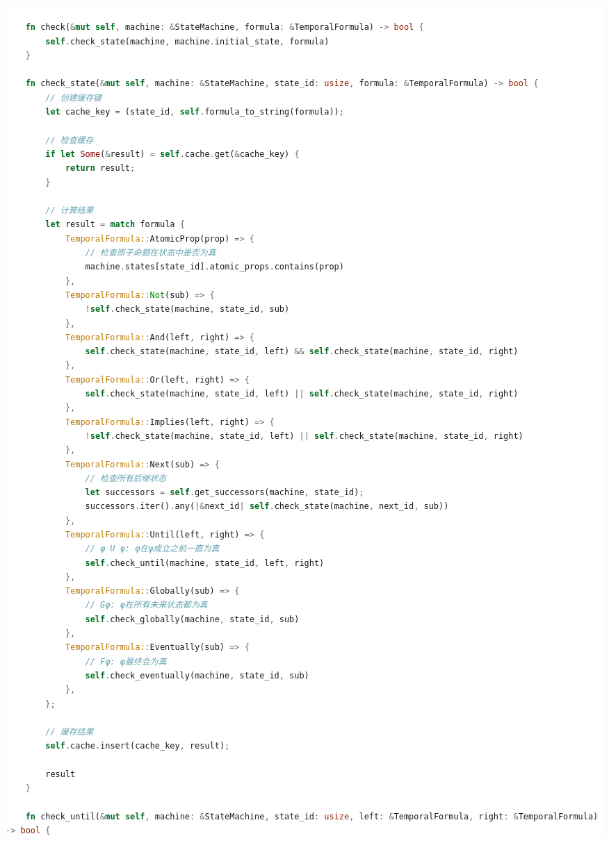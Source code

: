 ```rust
    
    fn check(&mut self, machine: &StateMachine, formula: &TemporalFormula) -> bool {
        self.check_state(machine, machine.initial_state, formula)
    }
    
    fn check_state(&mut self, machine: &StateMachine, state_id: usize, formula: &TemporalFormula) -> bool {
        // 创建缓存键
        let cache_key = (state_id, self.formula_to_string(formula));
        
        // 检查缓存
        if let Some(&result) = self.cache.get(&cache_key) {
            return result;
        }
        
        // 计算结果
        let result = match formula {
            TemporalFormula::AtomicProp(prop) => {
                // 检查原子命题在状态中是否为真
                machine.states[state_id].atomic_props.contains(prop)
            },
            TemporalFormula::Not(sub) => {
                !self.check_state(machine, state_id, sub)
            },
            TemporalFormula::And(left, right) => {
                self.check_state(machine, state_id, left) && self.check_state(machine, state_id, right)
            },
            TemporalFormula::Or(left, right) => {
                self.check_state(machine, state_id, left) || self.check_state(machine, state_id, right)
            },
            TemporalFormula::Implies(left, right) => {
                !self.check_state(machine, state_id, left) || self.check_state(machine, state_id, right)
            },
            TemporalFormula::Next(sub) => {
                // 检查所有后继状态
                let successors = self.get_successors(machine, state_id);
                successors.iter().any(|&next_id| self.check_state(machine, next_id, sub))
            },
            TemporalFormula::Until(left, right) => {
                // φ U ψ: φ在ψ成立之前一直为真
                self.check_until(machine, state_id, left, right)
            },
            TemporalFormula::Globally(sub) => {
                // Gφ: φ在所有未来状态都为真
                self.check_globally(machine, state_id, sub)
            },
            TemporalFormula::Eventually(sub) => {
                // Fφ: φ最终会为真
                self.check_eventually(machine, state_id, sub)
            },
        };
        
        // 缓存结果
        self.cache.insert(cache_key, result);
        
        result
    }
    
    fn check_until(&mut self, machine: &StateMachine, state_id: usize, left: &TemporalFormula, right: &TemporalFormula) -> bool {
```